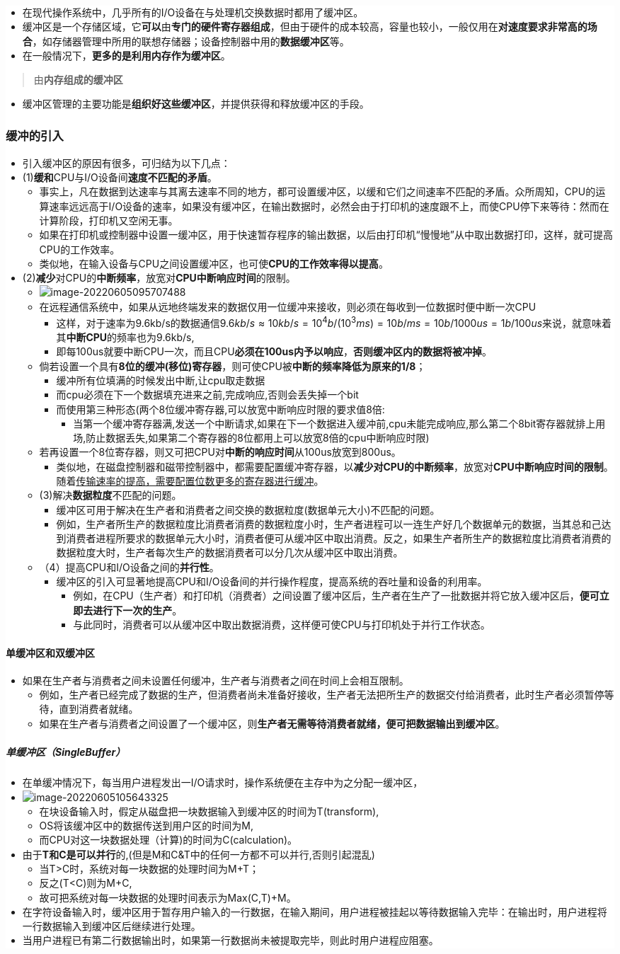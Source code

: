- 在现代操作系统中，几乎所有的I/O设备在与处理机交换数据时都用了缓冲区。
- 缓冲区是一个存储区域，它**可以**由**专门的硬件寄存器组成**，但由于硬件的成本较高，容量也较小，一般仅用在**对速度要求非常高的场合**，如存储器管理中所用的联想存储器；设备控制器中用的**数据缓冲区**等。
- 在一般情况下，**更多的是利用内存作为缓冲区**。

> 由**内存组成的缓冲区**

- 缓冲区管理的主要功能是**组织好这些缓冲区**，并提供获得和释放缓冲区的手段。

### 缓冲的引入

- 引入缓冲区的原因有很多，可归结为以下几点：
- (1)**缓和**CPU与I/O设备间**速度不匹配的矛盾**。
  - 事实上，凡在数据到达速率与其离去速率不同的地方，都可设置缓冲区，以缓和它们之间速率不匹配的矛盾。众所周知，CPU的运算速率远远高于I/O设备的速率，如果没有缓冲区，在输出数据时，必然会由于打印机的速度跟不上，而使CPU停下来等待：然而在计算阶段，打印机又空闲无事。
  - 如果在打印机或控制器中设置一缓冲区，用于快速暂存程序的输出数据，以后由打印机“慢慢地”从中取出数据打印，这样，就可提高CPU的工作效率。
  - 类似地，在输入设备与CPU之间设置缓冲区，也可使**CPU的工作效率得以提高**。
- (2)**减少**对CPU的**中断频率**，放宽对**CPU中断响应时间**的限制。
  - ![image-20220605095707488](https://img-blog.csdnimg.cn/img_convert/ccb68396ea2887239dcfac4cf213ef1e.png)
  - 在远程通信系统中，如果从远地终端发来的数据仅用一位缓冲来接收，则必须在每收到一位数据时便中断一次CPU
    - 这样，对于速率为9.6kb/s的数据通信$9.6kb/s\approx10kb/s=10^4b/(10^3ms)=10b/ms=10b/1000us=1b/100us$来说，就意味着其**中断CPU**的频率也为9.6kb/s,
    - 即每100us就要中断CPU一次，而且CPU**必须在100us内予以响应**，**否则缓冲区内的数据将被冲掉**。
  - 倘若设置一个具有**8位的缓冲(移位)寄存器**，则可使CPU被**中断的频率降低为原来的1/8**；
    - 缓冲所有位填满的时候发出中断,让cpu取走数据
    - 而cpu必须在下一个数据填充进来之前,完成响应,否则会丢失掉一个bit
    - 而使用第三种形态(两个8位缓冲寄存器,可以放宽中断响应时限的要求值8倍:
      - 当第一个缓冲寄存器满,发送一个中断请求,如果在下一个数据进入缓冲前,cpu未能完成响应,那么第二个8bit寄存器就排上用场,防止数据丢失,如果第二个寄存器的8位都用上可以放宽8倍的cpu中断响应时限)
  - 若再设置一个8位寄存器，则又可把CPU对**中断的响应时间**从100us放宽到800us。
    - 类似地，在磁盘控制器和磁带控制器中，都需要配置缓冲寄存器，以**减少对CPU的中断频率**，放宽对**CPU中断响应时间的限制**。随着<u>传输速率的提高，需要配置位数更多的寄存器进行缓冲</u>。
  - (3)解决**数据粒度**不匹配的问题。
    - 缓冲区可用于解决在生产者和消费者之间交换的数据粒度(数据单元大小)不匹配的问题。
    - 例如，生产者所生产的数据粒度比消费者消费的数据粒度小时，生产者进程可以一连生产好几个数据单元的数据，当其总和己达到消费者进程所要求的数据单元大小时，消费者便可从缓冲区中取出消费。反之，如果生产者所生产的数据粒度比消费者消费的数据粒度大时，生产者每次生产的数据消费者可以分几次从缓冲区中取出消费。
  - （4）提高CPU和I/O设备之间的**并行性**。
    - 缓冲区的引入可显著地提高CPU和I/O设备间的并行操作程度，提高系统的吞吐量和设备的利用率。
      - 例如，在CPU（生产者）和打印机（消费者）之间设置了缓冲区后，生产者在生产了一批数据并将它放入缓冲区后，**便可立即去进行下一次的生产**。
      - 与此同时，消费者可以从缓冲区中取出数据消费，这样便可使CPU与打印机处于并行工作状态。

#### 单缓冲区和双缓冲区

- 如果在生产者与消费者之间未设置任何缓冲，生产者与消费者之间在时间上会相互限制。
  - 例如，生产者已经完成了数据的生产，但消费者尚未准备好接收，生产者无法把所生产的数据交付给消费者，此时生产者必须暂停等待，直到消费者就绪。
  - 如果在生产者与消费者之间设置了一个缓冲区，则**生产者无需等待消费者就绪，便可把数据输出到缓冲区**。

##### 单缓冲区（SingleBuffer）

- 在单缓冲情况下，每当用户进程发出一I/O请求时，操作系统便在主存中为之分配一缓冲区，
- ![image-20220605105643325](https://img-blog.csdnimg.cn/img_convert/8fcdf84dae210dd5e8afe82f489039f6.png)
  - 在块设备输入时，假定从磁盘把一块数据输入到缓冲区的时间为T(transform),
  - OS将该缓冲区中的数据传送到用户区的时间为M,
  - 而CPU对这一块数据处理（计算)的时间为C(calculation)。
- 由于**T和C是可以并行**的,(但是M和C&T中的任何一方都不可以并行,否则引起混乱)
  - 当T>C时，系统对每一块数据的处理时间为M+T；
  - 反之(T<C)则为M+C,
  - 故可把系统对每一块数据的处理时间表示为Max(C,T)+M。
- 在字符设备输入时，缓冲区用于暂存用户输入的一行数据，在输入期间，用户进程被挂起以等待数据输入完毕：在输出时，用户进程将一行数据输入到缓冲区后继续进行处理。
- 当用户进程已有第二行数据输出时，如果第一行数据尚未被提取完毕，则此时用户进程应阻塞。
